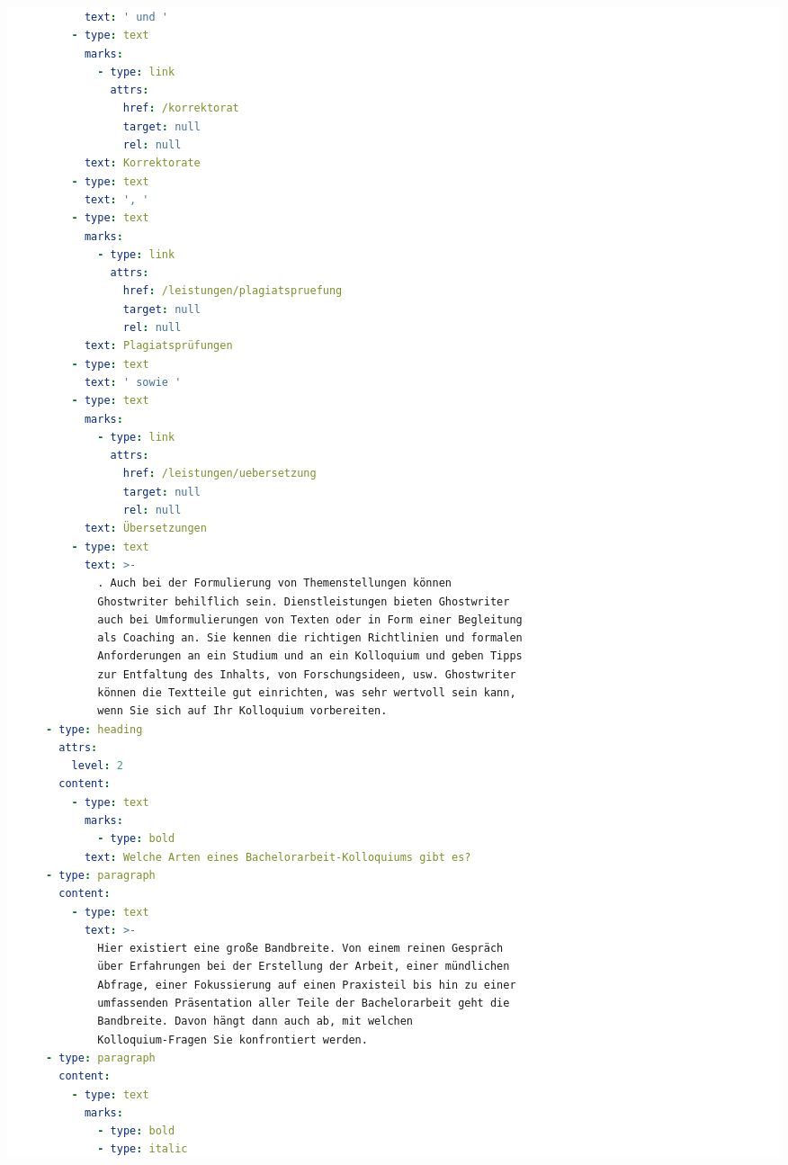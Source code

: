 ```yaml
            text: ' und '
          - type: text
            marks:
              - type: link
                attrs:
                  href: /korrektorat
                  target: null
                  rel: null
            text: Korrektorate
          - type: text
            text: ', '
          - type: text
            marks:
              - type: link
                attrs:
                  href: /leistungen/plagiatspruefung
                  target: null
                  rel: null
            text: Plagiatsprüfungen
          - type: text
            text: ' sowie '
          - type: text
            marks:
              - type: link
                attrs:
                  href: /leistungen/uebersetzung
                  target: null
                  rel: null
            text: Übersetzungen
          - type: text
            text: >-
              . Auch bei der Formulierung von Themenstellungen können
              Ghostwriter behilflich sein. Dienstleistungen bieten Ghostwriter
              auch bei Umformulierungen von Texten oder in Form einer Begleitung
              als Coaching an. Sie kennen die richtigen Richtlinien und formalen
              Anforderungen an ein Studium und an ein Kolloquium und geben Tipps
              zur Entfaltung des Inhalts, von Forschungsideen, usw. Ghostwriter
              können die Textteile gut einrichten, was sehr wertvoll sein kann,
              wenn Sie sich auf Ihr Kolloquium vorbereiten.
      - type: heading
        attrs:
          level: 2
        content:
          - type: text
            marks:
              - type: bold
            text: Welche Arten eines Bachelorarbeit-Kolloquiums gibt es?
      - type: paragraph
        content:
          - type: text
            text: >-
              Hier existiert eine große Bandbreite. Von einem reinen Gespräch
              über Erfahrungen bei der Erstellung der Arbeit, einer mündlichen
              Abfrage, einer Fokussierung auf einen Praxisteil bis hin zu einer
              umfassenden Präsentation aller Teile der Bachelorarbeit geht die
              Bandbreite. Davon hängt dann auch ab, mit welchen
              Kolloquium-Fragen Sie konfrontiert werden.
      - type: paragraph
        content:
          - type: text
            marks:
              - type: bold
              - type: italic
```